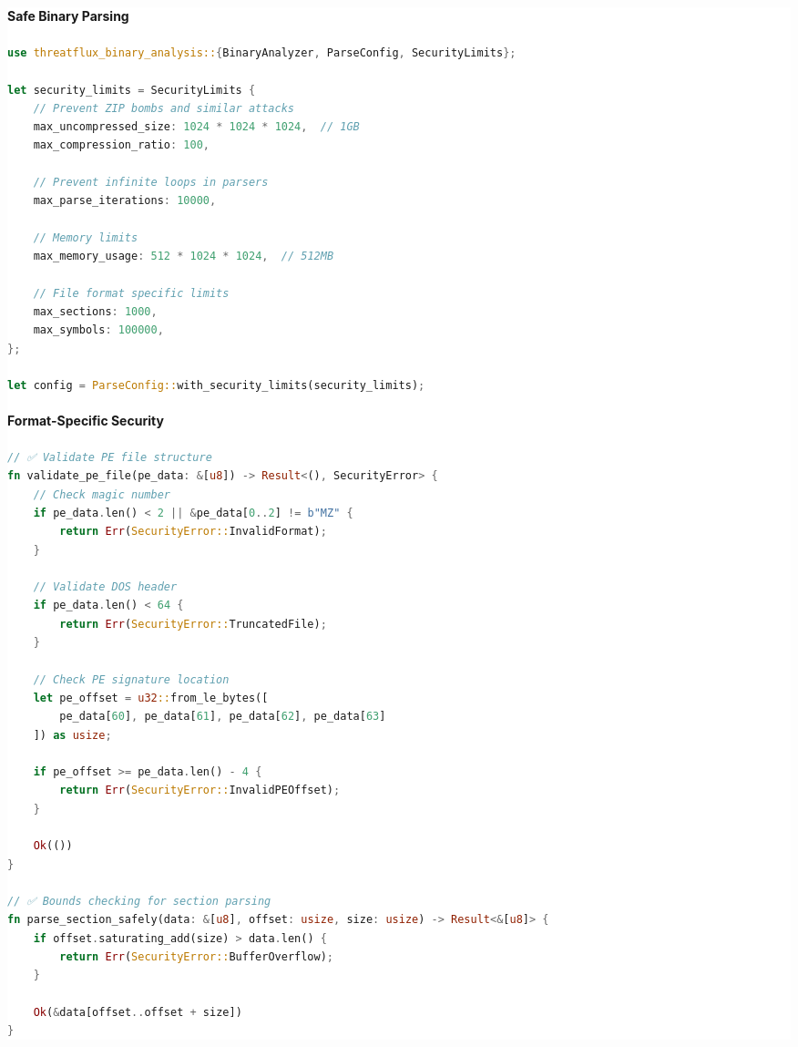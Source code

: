 #### Safe Binary Parsing

```rust
use threatflux_binary_analysis::{BinaryAnalyzer, ParseConfig, SecurityLimits};

let security_limits = SecurityLimits {
    // Prevent ZIP bombs and similar attacks
    max_uncompressed_size: 1024 * 1024 * 1024,  // 1GB
    max_compression_ratio: 100,
    
    // Prevent infinite loops in parsers
    max_parse_iterations: 10000,
    
    // Memory limits
    max_memory_usage: 512 * 1024 * 1024,  // 512MB
    
    // File format specific limits
    max_sections: 1000,
    max_symbols: 100000,
};

let config = ParseConfig::with_security_limits(security_limits);
```

#### Format-Specific Security

```rust
// ✅ Validate PE file structure
fn validate_pe_file(pe_data: &[u8]) -> Result<(), SecurityError> {
    // Check magic number
    if pe_data.len() < 2 || &pe_data[0..2] != b"MZ" {
        return Err(SecurityError::InvalidFormat);
    }
    
    // Validate DOS header
    if pe_data.len() < 64 {
        return Err(SecurityError::TruncatedFile);
    }
    
    // Check PE signature location
    let pe_offset = u32::from_le_bytes([
        pe_data[60], pe_data[61], pe_data[62], pe_data[63]
    ]) as usize;
    
    if pe_offset >= pe_data.len() - 4 {
        return Err(SecurityError::InvalidPEOffset);
    }
    
    Ok(())
}

// ✅ Bounds checking for section parsing
fn parse_section_safely(data: &[u8], offset: usize, size: usize) -> Result<&[u8]> {
    if offset.saturating_add(size) > data.len() {
        return Err(SecurityError::BufferOverflow);
    }
    
    Ok(&data[offset..offset + size])
}
```
